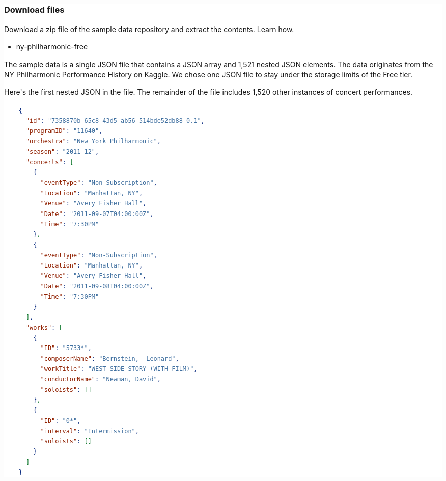 ### Download files

Download a zip file of the sample data repository and extract the contents. [Learn how](https://docs.github.com/get-started/start-your-journey/downloading-files-from-github).

+ [ny-philharmonic-free](https://github.com/Azure-Samples/azure-search-sample-data)

The sample data is a single JSON file that contains a JSON array and 1,521 nested JSON elements. The data originates from the [NY Philharmonic Performance History](https://www.kaggle.com/datasets/nyphil/perf-history) on Kaggle. We chose one JSON file to stay under the storage limits of the Free tier.

Here's the first nested JSON in the file. The remainder of the file includes 1,520 other instances of concert performances.

```json
    {
      "id": "7358870b-65c8-43d5-ab56-514bde52db88-0.1",
      "programID": "11640",
      "orchestra": "New York Philharmonic",
      "season": "2011-12",
      "concerts": [
        {
          "eventType": "Non-Subscription",
          "Location": "Manhattan, NY",
          "Venue": "Avery Fisher Hall",
          "Date": "2011-09-07T04:00:00Z",
          "Time": "7:30PM"
        },
        {
          "eventType": "Non-Subscription",
          "Location": "Manhattan, NY",
          "Venue": "Avery Fisher Hall",
          "Date": "2011-09-08T04:00:00Z",
          "Time": "7:30PM"
        }
      ],
      "works": [
        {
          "ID": "5733*",
          "composerName": "Bernstein,  Leonard",
          "workTitle": "WEST SIDE STORY (WITH FILM)",
          "conductorName": "Newman, David",
          "soloists": []
        },
        {
          "ID": "0*",
          "interval": "Intermission",
          "soloists": []
        }
      ]
    }
```
